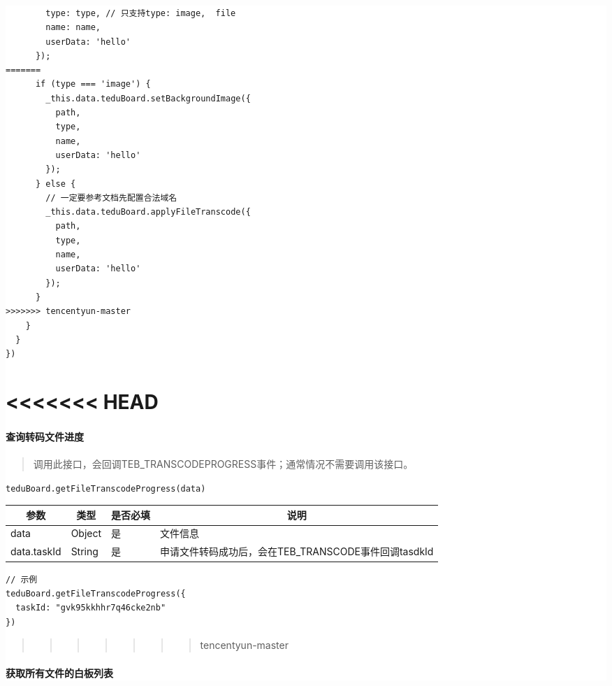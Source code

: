 ```
        type: type, // 只支持type: image,  file
        name: name,
        userData: 'hello'
      });
=======
      if (type === 'image') {
        _this.data.teduBoard.setBackgroundImage({
          path,
          type,
          name,
          userData: 'hello'
        });
      } else {
        // 一定要参考文档先配置合法域名
        _this.data.teduBoard.applyFileTranscode({
          path,
          type,
          name,
          userData: 'hello'
        });
      }
>>>>>>> tencentyun-master
    }
  }
})

```

<<<<<<< HEAD
=======
#### 查询转码文件进度

> 调用此接口，会回调TEB_TRANSCODEPROGRESS事件；通常情况不需要调用该接口。

```
teduBoard.getFileTranscodeProgress(data)
```
| 参数 | 类型   | 是否必填 | 说明    |
| ---- | ------ | -------- | ------- |
| data  | Object | 是 | 文件信息 |
| data.taskId | String | 是 | 申请文件转码成功后，会在TEB_TRANSCODE事件回调tasdkId |

```
// 示例
teduBoard.getFileTranscodeProgress({
  taskId: "gvk95kkhhr7q46cke2nb"
})
```

>>>>>>> tencentyun-master
#### 获取所有文件的白板列表
